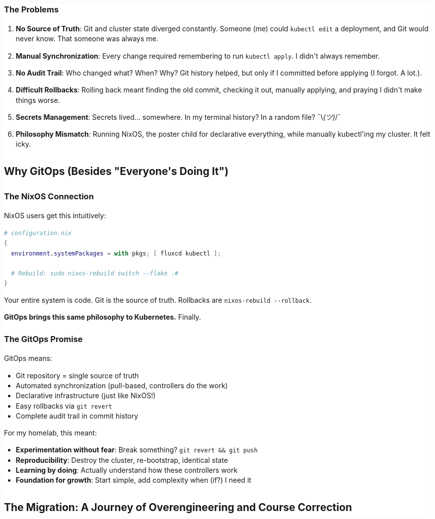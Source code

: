 ### The Problems

1. **No Source of Truth**: Git and cluster state diverged constantly. Someone (me) could `kubectl edit` a deployment, and Git would never know. That someone was always me.

2. **Manual Synchronization**: Every change required remembering to run `kubectl apply`. I didn't always remember.

3. **No Audit Trail**: Who changed what? When? Why? Git history helped, but only if I committed before applying (I forgot. A lot.).

4. **Difficult Rollbacks**: Rolling back meant finding the old commit, checking it out, manually applying, and praying I didn't make things worse.

5. **Secrets Management**: Secrets lived... somewhere. In my terminal history? In a random file? ¯\\_(ツ)_/¯ 

6. **Philosophy Mismatch**: Running NixOS, the poster child for declarative everything, while manually kubectl'ing my cluster. It felt icky.

## Why GitOps (Besides "Everyone's Doing It")

### The NixOS Connection

NixOS users get this intuitively:

```nix
# configuration.nix
{
  environment.systemPackages = with pkgs; [ fluxcd kubectl ];

  # Rebuild: sudo nixos-rebuild switch --flake .#
}
```

Your entire system is code. Git is the source of truth. Rollbacks are `nixos-rebuild --rollback`.

**GitOps brings this same philosophy to Kubernetes.** Finally.

### The GitOps Promise

GitOps means:
- Git repository = single source of truth
- Automated synchronization (pull-based, controllers do the work)
- Declarative infrastructure (just like NixOS!)
- Easy rollbacks via `git revert`
- Complete audit trail in commit history

For my homelab, this meant:
- **Experimentation without fear**: Break something? `git revert && git push`
- **Reproducibility**: Destroy the cluster, re-bootstrap, identical state
- **Learning by doing**: Actually understand how these controllers work
- **Foundation for growth**: Start simple, add complexity when (if?) I need it

## The Migration: A Journey of Overengineering and Course Correction
